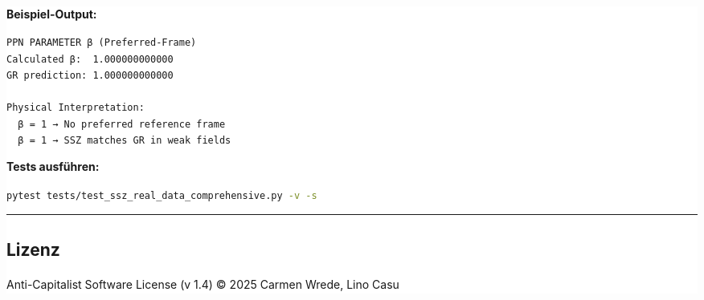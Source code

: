 **Beispiel-Output:**
```
PPN PARAMETER β (Preferred-Frame)
Calculated β:  1.000000000000
GR prediction: 1.000000000000

Physical Interpretation:
  β = 1 → No preferred reference frame
  β = 1 → SSZ matches GR in weak fields
```

**Tests ausführen:**
```bash
pytest tests/test_ssz_real_data_comprehensive.py -v -s
```

---

## Lizenz

Anti-Capitalist Software License (v 1.4)
© 2025 Carmen Wrede, Lino Casu
